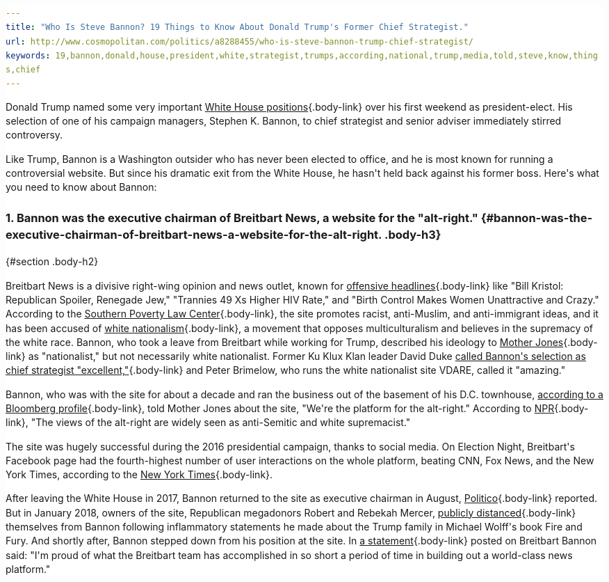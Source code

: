 ```yaml
---
title: "Who Is Steve Bannon? 19 Things to Know About Donald Trump's Former Chief Strategist."
url: http://www.cosmopolitan.com/politics/a8288455/who-is-steve-bannon-trump-chief-strategist/
keywords: 19,bannon,donald,house,president,white,strategist,trumps,according,national,trump,media,told,steve,know,things,chief
---
```

Donald Trump named some very important [White House positions](http://www.nytimes.com/2016/11/14/us/politics/reince-priebus-chief-of-staff-donald-trump.html?emc=edit_th_20161114&nl=todaysheadlines&nlid=67212335){.body-link} over his first weekend as president-elect. His selection of one of his campaign managers, Stephen K. Bannon, to chief strategist and senior adviser immediately stirred controversy.

Like Trump, Bannon is a Washington outsider who has never been elected to office, and he is most known for running a controversial website. But since his dramatic exit from the White House, he hasn\'t held back against his former boss. Here\'s what you need to know about Bannon:

### 1. Bannon was the executive chairman of Breitbart News, a website for the \"alt-right.\" {#bannon-was-the-executive-chairman-of-breitbart-news-a-website-for-the-alt-right. .body-h3}

 {#section .body-h2}

Breitbart News is a divisive right-wing opinion and news outlet, known for [offensive headlines](https://mediamatters.org/blog/2016/08/17/breitbart-news-worst-headlines/212467){.body-link} like "Bill Kristol: Republican Spoiler, Renegade Jew," "Trannies 49 Xs Higher HIV Rate," and "Birth Control Makes Women Unattractive and Crazy." According to the [Southern Poverty Law Center](https://www.splcenter.org/hatewatch/2016/04/28/breitbartcom-becoming-media-arm-white%20supremacy){.body-link}, the site promotes racist, anti-Muslim, and anti-immigrant ideas, and it has been accused of [white nationalism](http://www.cnn.com/2016/11/14/politics/white-nationalists-on-bannon/){.body-link}, a movement that opposes multiculturalism and believes in the supremacy of the white race. Bannon, who took a leave from Breitbart while working for Trump, described his ideology to [Mother Jones](http://www.motherjones.com/politics/2016/08/stephen-bannon-donald-trump-white%20supremacy-breitbart-news){.body-link} as \"nationalist,\" but not necessarily white nationalist. Former Ku Klux Klan leader David Duke [called Bannon\'s selection as chief strategist \"excellent,\"](http://www.cnn.com/2016/11/14/politics/white-nationalists-on-bannon/index.html){.body-link} and Peter Brimelow, who runs the white nationalist site VDARE, called it \"amazing.\"

Bannon, who was with the site for about a decade and ran the business out of the basement of his D.C. townhouse, [according to a Bloomberg profile](https://www.bloomberg.com/politics/graphics/2015-steve-bannon/){.body-link}, told Mother Jones about the site, \"We\'re the platform for the alt-right.\" According to [NPR](http://www.npr.org/2016/08/26/491452721/the-history-of-the-white%20supremacy){.body-link}, \"The views of the alt-right are widely seen as anti-Semitic and white supremacist.\"

The site was hugely successful during the 2016 presidential campaign, thanks to social media. On Election Night, Breitbart\'s Facebook page had the fourth-highest number of user interactions on the whole platform, beating CNN, Fox News, and the New York Times, according to the [New York Times](http://mobile.nytimes.com/2016/11/14/business/media/breitbart-reveling-in-trumps-election-gains-a-voice-in-his-white-house.html){.body-link}.

After leaving the White House in 2017, Bannon returned to the site as executive chairman in August, [Politico](https://www.politico.com/story/2017/08/18/bannon-returns-to-breitbart-news-as-executive-chairman-241806){.body-link} reported. But in January 2018, owners of the site, Republican megadonors Robert and Rebekah Mercer, [publicly distanced](http://www.townandcountrymag.com/society/politics/a14754194/breitbart-considers-axing-steve-bannon/){.body-link} themselves from Bannon following inflammatory statements he made about the Trump family in Michael Wolff\'s book Fire and Fury. And shortly after, Bannon stepped down from his position at the site. In [a statement](https://www.nytimes.com/2018/01/09/us/politics/steve-bannon-breitbart-trump.html?_r=0&smid=tw-nytimes&smtyp=cur){.body-link} posted on Breitbart Bannon said: \"I\'m proud of what the Breitbart team has accomplished in so short a period of time in building out a world-class news platform."

